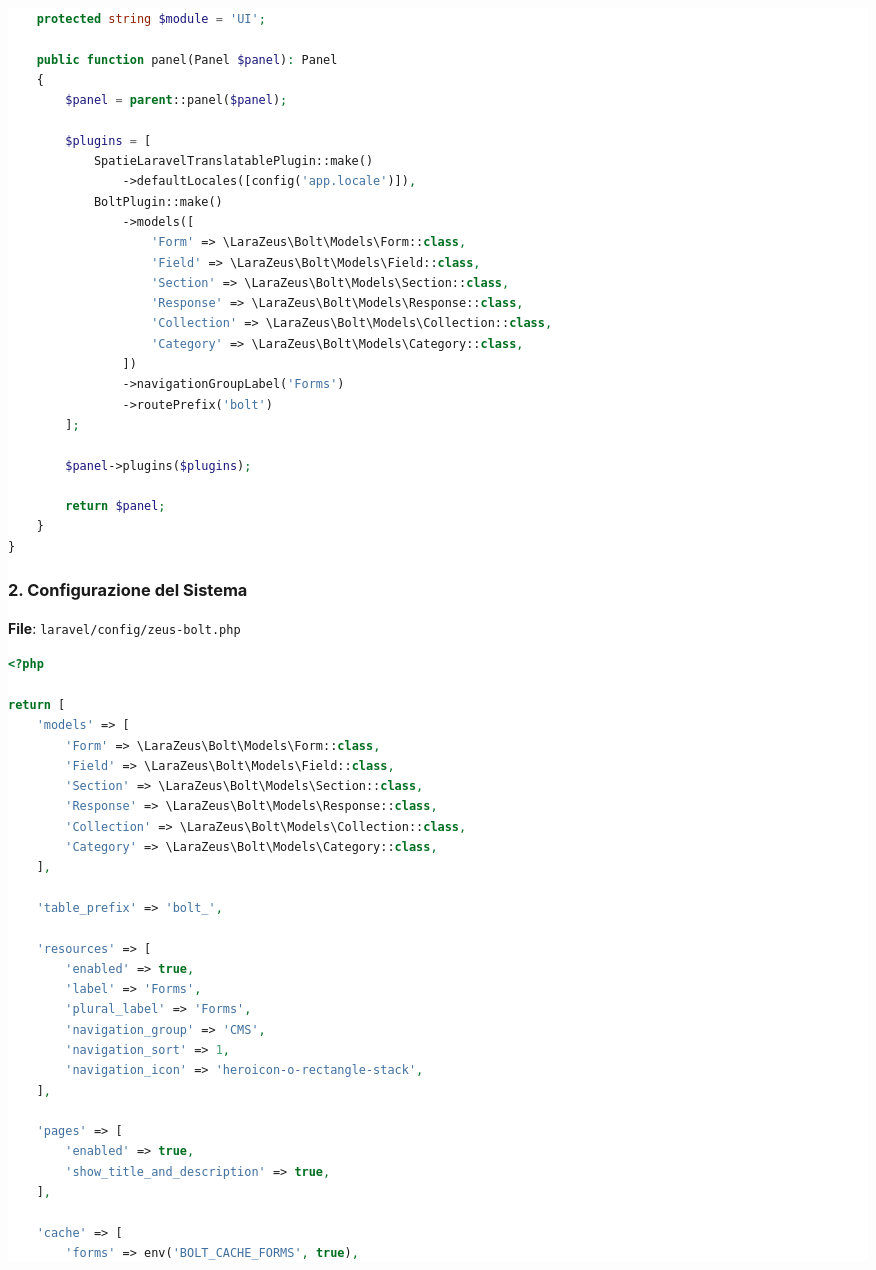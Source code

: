 ```php
    protected string $module = 'UI';

    public function panel(Panel $panel): Panel
    {
        $panel = parent::panel($panel);
        
        $plugins = [
            SpatieLaravelTranslatablePlugin::make()
                ->defaultLocales([config('app.locale')]),
            BoltPlugin::make()
                ->models([
                    'Form' => \LaraZeus\Bolt\Models\Form::class,
                    'Field' => \LaraZeus\Bolt\Models\Field::class,
                    'Section' => \LaraZeus\Bolt\Models\Section::class,
                    'Response' => \LaraZeus\Bolt\Models\Response::class,
                    'Collection' => \LaraZeus\Bolt\Models\Collection::class,
                    'Category' => \LaraZeus\Bolt\Models\Category::class,
                ])
                ->navigationGroupLabel('Forms')
                ->routePrefix('bolt')
        ];
        
        $panel->plugins($plugins);

        return $panel;
    }
}
```

### 2. Configurazione del Sistema

**File**: `laravel/config/zeus-bolt.php`

```php
<?php

return [
    'models' => [
        'Form' => \LaraZeus\Bolt\Models\Form::class,
        'Field' => \LaraZeus\Bolt\Models\Field::class,
        'Section' => \LaraZeus\Bolt\Models\Section::class,
        'Response' => \LaraZeus\Bolt\Models\Response::class,
        'Collection' => \LaraZeus\Bolt\Models\Collection::class,
        'Category' => \LaraZeus\Bolt\Models\Category::class,
    ],
    
    'table_prefix' => 'bolt_',
    
    'resources' => [
        'enabled' => true,
        'label' => 'Forms',
        'plural_label' => 'Forms',
        'navigation_group' => 'CMS',
        'navigation_sort' => 1,
        'navigation_icon' => 'heroicon-o-rectangle-stack',
    ],
    
    'pages' => [
        'enabled' => true,
        'show_title_and_description' => true,
    ],
    
    'cache' => [
        'forms' => env('BOLT_CACHE_FORMS', true),
```